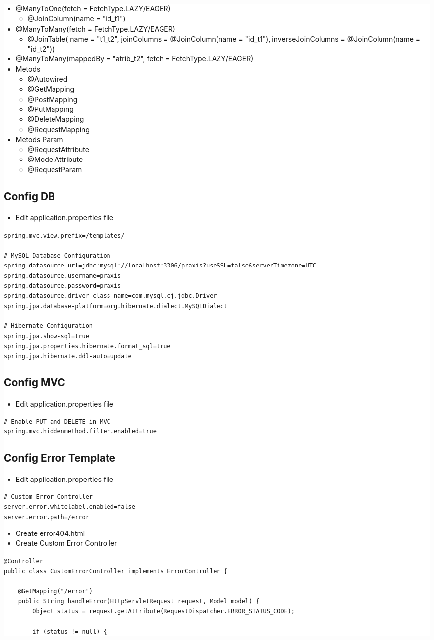   * @ManyToOne(fetch = FetchType.LAZY/EAGER)
    * @JoinColumn(name = "id_t1")
  * @ManyToMany(fetch = FetchType.LAZY/EAGER)
    * @JoinTable(
        name = "t1_t2",
        joinColumns = @JoinColumn(name = "id_t1"),
        inverseJoinColumns = @JoinColumn(name = "id_t2"))
  * @ManyToMany(mappedBy = "atrib_t2", fetch = FetchType.LAZY/EAGER)
* Metods
  * @Autowired
  * @GetMapping
  * @PostMapping
  * @PutMapping
  * @DeleteMapping
  * @RequestMapping
* Metods Param
  * @RequestAttribute
  * @ModelAttribute
  * @RequestParam

## Config DB
* Edit application.properties file
```
spring.mvc.view.prefix=/templates/

# MySQL Database Configuration
spring.datasource.url=jdbc:mysql://localhost:3306/praxis?useSSL=false&serverTimezone=UTC
spring.datasource.username=praxis
spring.datasource.password=praxis
spring.datasource.driver-class-name=com.mysql.cj.jdbc.Driver
spring.jpa.database-platform=org.hibernate.dialect.MySQLDialect

# Hibernate Configuration
spring.jpa.show-sql=true
spring.jpa.properties.hibernate.format_sql=true
spring.jpa.hibernate.ddl-auto=update
```

## Config MVC
* Edit application.properties file
```
# Enable PUT and DELETE in MVC
spring.mvc.hiddenmethod.filter.enabled=true
```

## Config Error Template
* Edit application.properties file
```
# Custom Error Controller
server.error.whitelabel.enabled=false
server.error.path=/error
```
* Create error404.html
* Create Custom Error Controller
```
@Controller
public class CustomErrorController implements ErrorController {

    @GetMapping("/error")
    public String handleError(HttpServletRequest request, Model model) {
        Object status = request.getAttribute(RequestDispatcher.ERROR_STATUS_CODE);

        if (status != null) {
```
